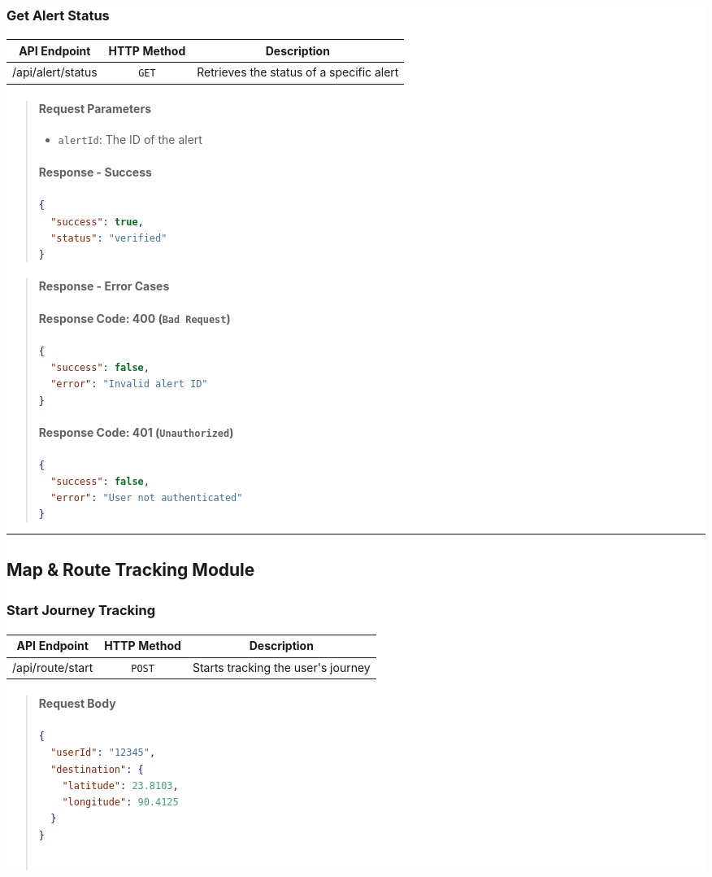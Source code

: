 
### Get Alert Status

| API Endpoint      | HTTP Method |               Description                |
| ----------------- | :---------: | :--------------------------------------: |
| /api/alert/status |    `GET`    | Retrieves the status of a specific alert |

> #### Request Parameters
>
> - `alertId`: The ID of the alert
>
> #### Response - Success
>
> ```json
> {
>   "success": true,
>   "status": "verified"
> }
> ```

> #### Response - Error Cases
>
> #### Response Code: 400 (`Bad Request`)
>
> ```json
> {
>   "success": false,
>   "error": "Invalid alert ID"
> }
> ```
>
> #### Response Code: 401 (`Unauthorized`)
>
> ```json
> {
>   "success": false,
>   "error": "User not authenticated"
> }
> ```

---

## Map & Route Tracking Module

### Start Journey Tracking

| API Endpoint     | HTTP Method |            Description             |
| ---------------- | :---------: | :--------------------------------: |
| /api/route/start |   `POST`    | Starts tracking the user's journey |

> #### Request Body
>
> ```json
> {
>   "userId": "12345",
>   "destination": {
>     "latitude": 23.8103,
>     "longitude": 90.4125
>   }
> }
> ```
>
>  </br>
